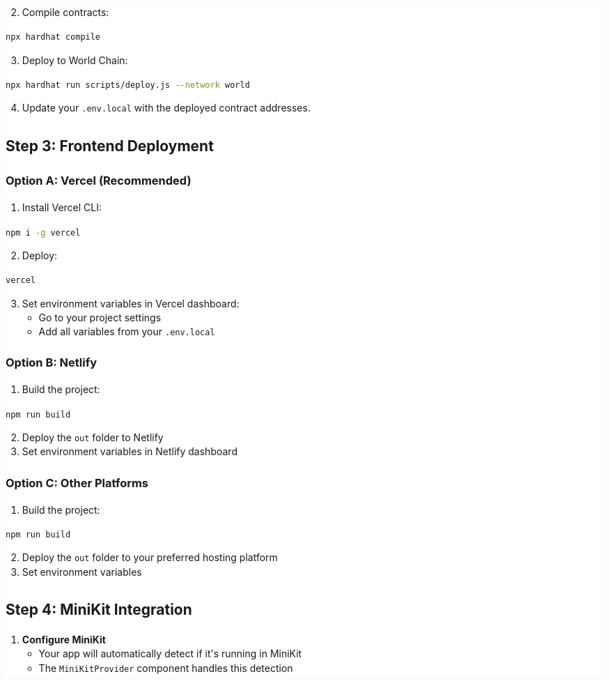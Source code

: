 2. Compile contracts:
```bash
npx hardhat compile
```

3. Deploy to World Chain:
```bash
npx hardhat run scripts/deploy.js --network world
```

4. Update your `.env.local` with the deployed contract addresses.

## Step 3: Frontend Deployment

### Option A: Vercel (Recommended)

1. Install Vercel CLI:
```bash
npm i -g vercel
```

2. Deploy:
```bash
vercel
```

3. Set environment variables in Vercel dashboard:
   - Go to your project settings
   - Add all variables from your `.env.local`

### Option B: Netlify

1. Build the project:
```bash
npm run build
```

2. Deploy the `out` folder to Netlify
3. Set environment variables in Netlify dashboard

### Option C: Other Platforms

1. Build the project:
```bash
npm run build
```

2. Deploy the `out` folder to your preferred hosting platform
3. Set environment variables

## Step 4: MiniKit Integration

1. **Configure MiniKit**
   - Your app will automatically detect if it's running in MiniKit
   - The `MiniKitProvider` component handles this detection

